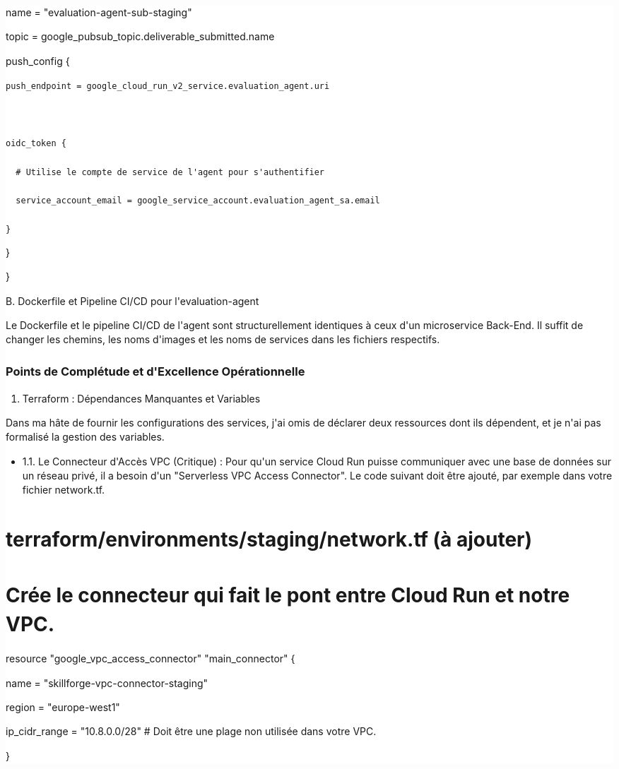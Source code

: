   name  = "evaluation-agent-sub-staging"

  topic = google_pubsub_topic.deliverable_submitted.name



  push_config {

    push_endpoint = google_cloud_run_v2_service.evaluation_agent.uri



    oidc_token {

      # Utilise le compte de service de l'agent pour s'authentifier

      service_account_email = google_service_account.evaluation_agent_sa.email

    }

  }

}



B. Dockerfile et Pipeline CI/CD pour l'evaluation-agent

Le Dockerfile et le pipeline CI/CD de l'agent sont structurellement identiques à ceux d'un microservice Back-End. Il suffit de changer les chemins, les noms d'images et les noms de services dans les fichiers respectifs.

### Points de Complétude et d'Excellence Opérationnelle

1. Terraform : Dépendances Manquantes et Variables

Dans ma hâte de fournir les configurations des services, j'ai omis de déclarer deux ressources dont ils dépendent, et je n'ai pas formalisé la gestion des variables.

  - 1.1. Le Connecteur d'Accès VPC (Critique) : Pour qu'un service Cloud Run puisse communiquer avec une base de données sur un réseau privé, il a besoin d'un "Serverless VPC Access Connector". Le code suivant doit être ajouté, par exemple dans votre fichier network.tf.
# terraform/environments/staging/network.tf (à ajouter)



# Crée le connecteur qui fait le pont entre Cloud Run et notre VPC.

resource "google_vpc_access_connector" "main_connector" {

  name          = "skillforge-vpc-connector-staging"

  region        = "europe-west1"

  ip_cidr_range = "10.8.0.0/28" # Doit être une plage non utilisée dans votre VPC.

}
